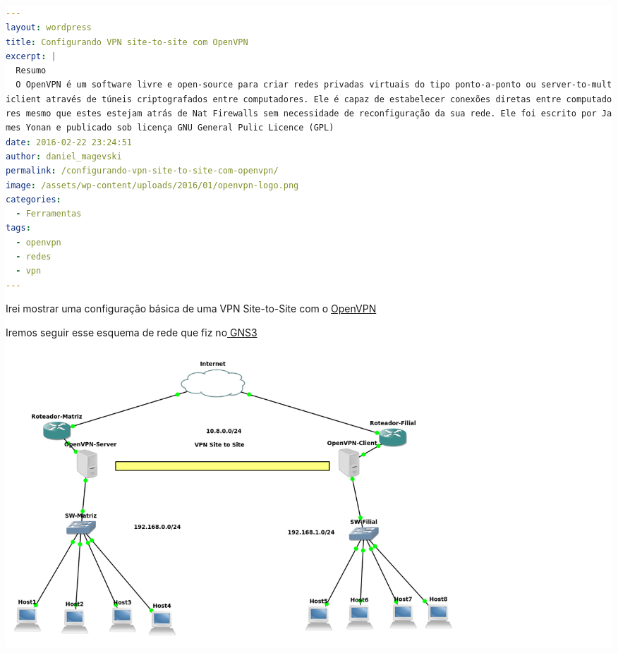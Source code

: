 ```yaml
---
layout: wordpress
title: Configurando VPN site-to-site com OpenVPN
excerpt: |
  Resumo
  O OpenVPN é um software livre e open-source para criar redes privadas virtuais do tipo ponto-a-ponto ou server-to-multiclient através de túneis criptografados entre computadores. Ele é capaz de estabelecer conexões diretas entre computadores mesmo que estes estejam atrás de Nat Firewalls sem necessidade de reconfiguração da sua rede. Ele foi escrito por James Yonan e publicado sob licença GNU General Pulic Licence (GPL)
date: 2016-02-22 23:24:51
author: daniel_magevski
permalink: /configurando-vpn-site-to-site-com-openvpn/
image: /assets/wp-content/uploads/2016/01/openvpn-logo.png
categories:
  - Ferramentas
tags:
  - openvpn
  - redes
  - vpn
---
```


Irei mostrar uma configuração básica de uma VPN Site-to-Site com o <a href="https://openvpn.net/" target="_blank">OpenVPN</a>

Iremos seguir esse esquema de rede que fiz no<a href="https://www.gns3.com/" target="_blank"> GNS3</a>

<a href="/assets/wp-content/uploads/2016/01/screenshot.png" rel="attachment wp-att-4433"><img class="alignnone wp-image-4433" src="/assets/wp-content/uploads/2016/01/screenshot.png" alt="screenshot" width="687" height="416" /></a>
